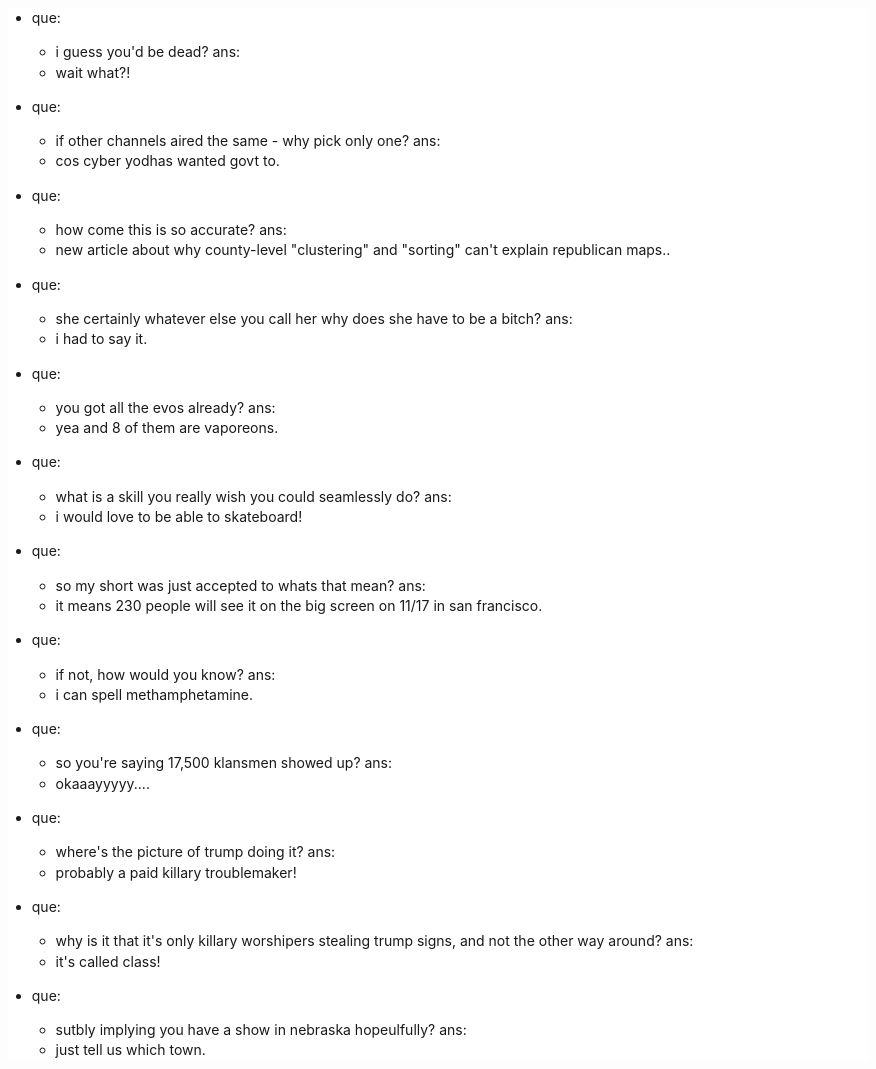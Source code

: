 - que:
  - i guess you'd be dead?
  ans:
  - wait what?!

- que:
  - if other channels aired the same - why pick only one?
  ans:
  - cos cyber yodhas wanted govt to.

- que:
  - how come this is so accurate?
  ans:
  - new article about why county-level "clustering" and "sorting" can't explain republican maps..

- que:
  - she certainly whatever else you call her why does she have to be a bitch?
  ans:
  - i had to say it.

- que:
  - you got all the evos already?
  ans:
  - yea and 8 of them are vaporeons.

- que:
  - what is a skill you really wish you could seamlessly do?
  ans:
  - i would love to be able to skateboard!

- que:
  - so my short was just accepted to whats that mean?
  ans:
  - it means 230 people will see it on the big screen on 11/17 in san francisco.

- que:
  - if not, how would you know?
  ans:
  - i can spell methamphetamine.

- que:
  - so you're saying 17,500 klansmen showed up?
  ans:
  - okaaayyyyy....

- que:
  - where's the picture of trump doing it?
  ans:
  - probably a paid killary troublemaker!

- que:
  - why is it that it's only killary worshipers stealing trump signs, and not the other way around?
  ans:
  - it's called class!

- que:
  - sutbly implying you have a show in nebraska hopeulfully?
  ans:
  - just tell us which town.
